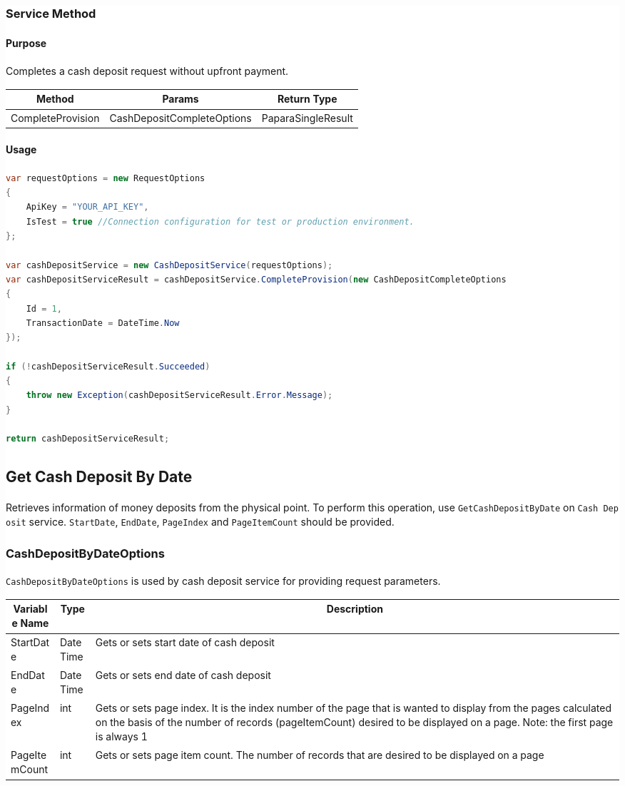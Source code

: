 ### Service Method

#### Purpose

Completes a cash deposit request without upfront payment.

| **Method**        | **Params**                 | **Return Type**                 |
| ----------------- | -------------------------- | ------------------------------- |
| CompleteProvision | CashDepositCompleteOptions | PaparaSingleResult<CashDeposit> |

#### Usage

```csharp
var requestOptions = new RequestOptions
{
    ApiKey = "YOUR_API_KEY",
    IsTest = true //Connection configuration for test or production environment.
};

var cashDepositService = new CashDepositService(requestOptions);
var cashDepositServiceResult = cashDepositService.CompleteProvision(new CashDepositCompleteOptions
{
    Id = 1,
    TransactionDate = DateTime.Now
});

if (!cashDepositServiceResult.Succeeded)
{
    throw new Exception(cashDepositServiceResult.Error.Message);
}

return cashDepositServiceResult;
```

## Get Cash Deposit By Date

Retrieves information of money deposits from the physical point. To perform this operation, use `GetCashDepositByDate` on `Cash Deposit` service. `StartDate`, `EndDate`, `PageIndex` and `PageItemCount` should be provided.

### CashDepositByDateOptions

`CashDepositByDateOptions` is used by cash deposit service for providing request parameters.

| **Variable Name** | **Type** | **Description**                                              |
| ----------------- | -------- | ------------------------------------------------------------ |
| StartDate         | DateTime | Gets or sets start date of cash deposit                      |
| EndDate           | DateTime | Gets or sets end date of cash deposit                        |
| PageIndex         | int      | Gets or sets page index. It is the index  number of the page that is wanted to display from the pages calculated on the  basis of the number of records (pageItemCount) desired to be displayed on a  page. Note: the first page is always 1 |
| PageItemCount     | int      | Gets or sets page item count. The number  of records that are desired to be displayed on a page |
